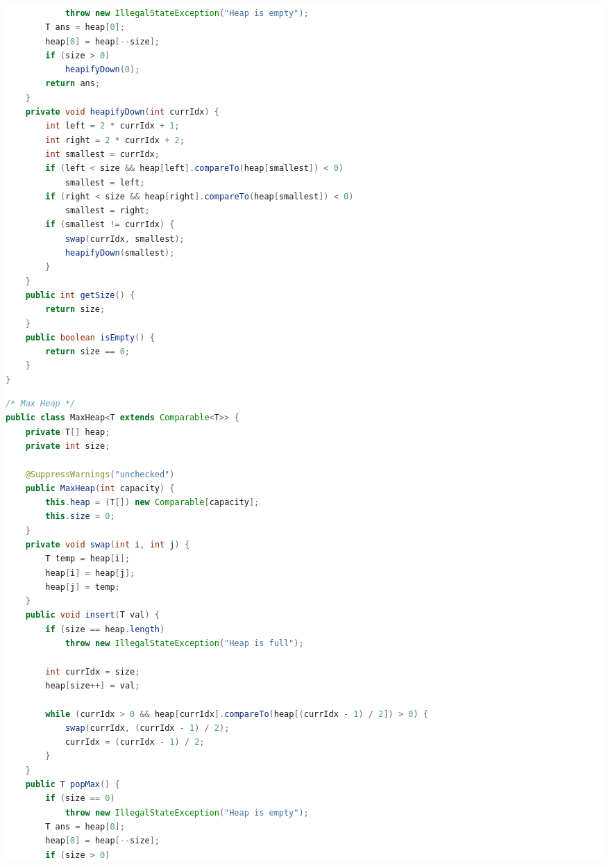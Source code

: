 ```java
            throw new IllegalStateException("Heap is empty");
        T ans = heap[0];
        heap[0] = heap[--size];
        if (size > 0)
            heapifyDown(0);
        return ans;
    }
    private void heapifyDown(int currIdx) {
        int left = 2 * currIdx + 1;
        int right = 2 * currIdx + 2;
        int smallest = currIdx;
        if (left < size && heap[left].compareTo(heap[smallest]) < 0)
            smallest = left;
        if (right < size && heap[right].compareTo(heap[smallest]) < 0)
            smallest = right;
        if (smallest != currIdx) {
            swap(currIdx, smallest);
            heapifyDown(smallest);
        }
    }
    public int getSize() {
        return size;
    }
    public boolean isEmpty() {
        return size == 0;
    }
}

```

```java
/* Max Heap */
public class MaxHeap<T extends Comparable<T>> {
    private T[] heap;
    private int size;

    @SuppressWarnings("unchecked")
    public MaxHeap(int capacity) {
        this.heap = (T[]) new Comparable[capacity];
        this.size = 0;
    }
    private void swap(int i, int j) {
        T temp = heap[i];
        heap[i] = heap[j];
        heap[j] = temp;
    }
    public void insert(T val) {
        if (size == heap.length)
            throw new IllegalStateException("Heap is full");

        int currIdx = size;
        heap[size++] = val;

        while (currIdx > 0 && heap[currIdx].compareTo(heap[(currIdx - 1) / 2]) > 0) {
            swap(currIdx, (currIdx - 1) / 2);
            currIdx = (currIdx - 1) / 2;
        }
    }
    public T popMax() {
        if (size == 0)
            throw new IllegalStateException("Heap is empty");
        T ans = heap[0];
        heap[0] = heap[--size];
        if (size > 0)
```